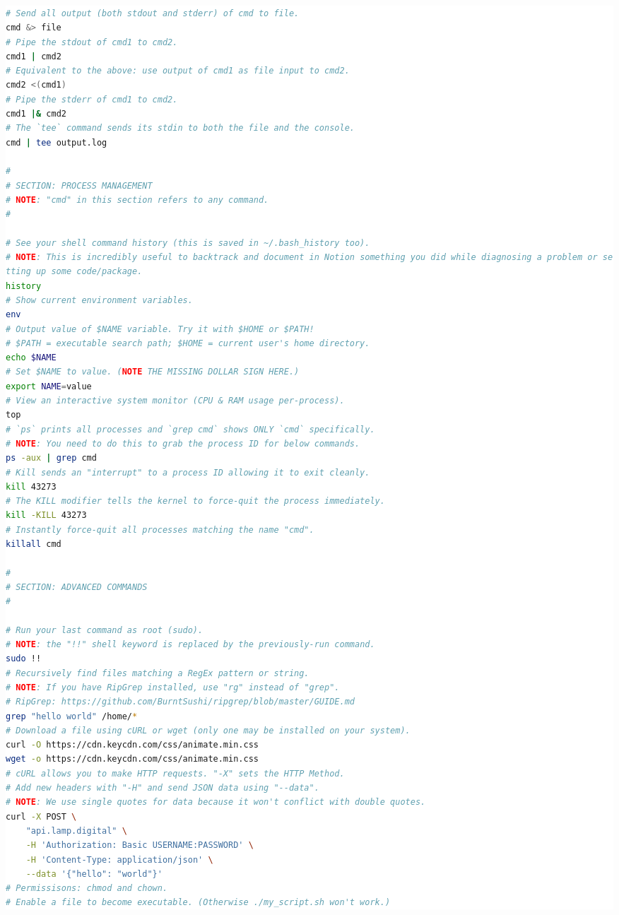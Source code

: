 ```bash
# Send all output (both stdout and stderr) of cmd to file.
cmd &> file
# Pipe the stdout of cmd1 to cmd2.
cmd1 | cmd2
# Equivalent to the above: use output of cmd1 as file input to cmd2.
cmd2 <(cmd1)
# Pipe the stderr of cmd1 to cmd2.
cmd1 |& cmd2
# The `tee` command sends its stdin to both the file and the console.
cmd | tee output.log

#
# SECTION: PROCESS MANAGEMENT
# NOTE: "cmd" in this section refers to any command.
#

# See your shell command history (this is saved in ~/.bash_history too).
# NOTE: This is incredibly useful to backtrack and document in Notion something you did while diagnosing a problem or setting up some code/package.
history
# Show current enviro­nment variables.
env
# Output value of $NAME variable. Try it with $HOME or $PATH!
# $PATH = executable search path; $HOME = current user's home directory.
echo $NAME
# Set $NAME to value. (NOTE THE MISSING DOLLAR SIGN HERE.)
export NAME=value
# View an interactive system monitor (CPU & RAM usage per-process).
top
# `ps` prints all processes and `grep cmd` shows ONLY `cmd` specifically.
# NOTE: You need to do this to grab the process ID for below commands.
ps -aux | grep cmd
# Kill sends an "interrupt" to a process ID allowing it to exit cleanly.
kill 43273
# The KILL modifier tells the kernel to force-quit the process immediately.
kill -KILL 43273
# Instantly force-quit all processes matching the name "cmd".
killall cmd

#
# SECTION: ADVANCED COMMANDS
#

# Run your last command as root (sudo).
# NOTE: the "!!" shell keyword is replaced by the previously-run command.
sudo !!
# Recursively find files matching a RegEx pattern or string.
# NOTE: If you have RipGrep installed, use "rg" instead of "grep".
# RipGrep: https://github.com/BurntSushi/ripgrep/blob/master/GUIDE.md
grep "hello world" /home/*
# Download a file using cURL or wget (only one may be installed on your system).
curl -O https://cdn.keycdn.com/css/animate.min.css
wget -o https://cdn.keycdn.com/css/animate.min.css
# cURL allows you to make HTTP requests. "-X" sets the HTTP Method.
# Add new headers with "-H" and send JSON data using "--data".
# NOTE: We use single quotes for data because it won't conflict with double quotes.
curl -X POST \
	"api.lamp.digital" \
	-H 'Authorization: Basic USERNAME:PASSWORD' \
	-H 'Content-Type: application/json' \
	--data '{"hello": "world"}'
# Permissisons: chmod and chown.
# Enable a file to become executable. (Otherwise ./my_script.sh won't work.)
```